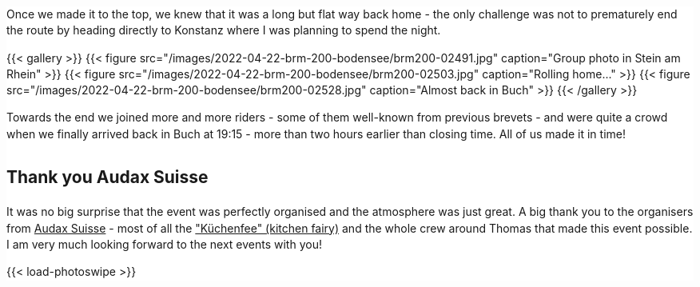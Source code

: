 Once we made it to the top, we knew that it was a long but flat way back home - the only challenge was not to prematurely end the route by heading directly to Konstanz where I was planning to spend the night.

{{< gallery >}}
    {{< figure src="/images/2022-04-22-brm-200-bodensee/brm200-02491.jpg" caption="Group photo in Stein am Rhein" >}}
    {{< figure src="/images/2022-04-22-brm-200-bodensee/brm200-02503.jpg" caption="Rolling home..." >}}
    {{< figure src="/images/2022-04-22-brm-200-bodensee/brm200-02528.jpg" caption="Almost back in Buch" >}}
{{< /gallery >}}

Towards the end we joined more and more riders - some of them well-known from previous brevets - and were quite a crowd when we finally arrived back in Buch at 19:15 - more than two hours earlier than closing time. All of us  made it in time!

## Thank you Audax Suisse

It was no big surprise that the event was perfectly organised and the atmosphere was just great. A big thank you to the organisers from <a href="https://www.audax-suisse.ch" target="_blank">Audax Suisse</a> - most of all the <a href="https://www.audax-suisse.ch/kuechenfee/" target="_blank">"Küchenfee" (kitchen fairy)</a> and the whole crew around Thomas that made this event possible. I am very much looking forward to the next events with you!

{{< load-photoswipe >}}